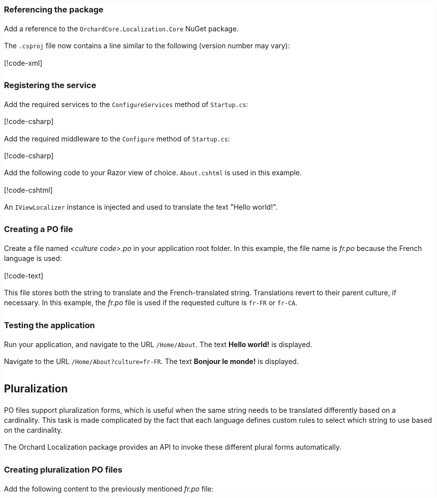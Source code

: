 ### Referencing the package

Add a reference to the `OrchardCore.Localization.Core` NuGet package.

The `.csproj` file now contains a line similar to the following (version number may vary):

[!code-xml[](localization/sample/3.x/POLocalization/POLocalization.csproj?range=8)]

### Registering the service

Add the required services to the `ConfigureServices` method of `Startup.cs`:

[!code-csharp[](localization/sample/3.x/POLocalization/Startup.cs?name=snippet_ConfigureServices&highlight=4-21)]

Add the required middleware to the `Configure` method of `Startup.cs`:

[!code-csharp[](localization/sample/3.x/POLocalization/Startup.cs?name=snippet_Configure&highlight=15)]

Add the following code to your Razor view of choice. `About.cshtml` is used in this example.

[!code-cshtml[](localization/sample/3.x/POLocalization/Views/Home/About.cshtml)]

An `IViewLocalizer` instance is injected and used to translate the text "Hello world!".

### Creating a PO file

Create a file named *\<culture code>.po* in your application root folder. In this example, the file name is *fr.po* because the French language is used:

[!code-text[](localization/sample/3.x/POLocalization/fr.po)]

This file stores both the string to translate and the French-translated string. Translations revert to their parent culture, if necessary. In this example, the *fr.po* file is used if the requested culture is `fr-FR` or `fr-CA`.

### Testing the application

Run your application, and navigate to the URL `/Home/About`. The text **Hello world!** is displayed.

Navigate to the URL `/Home/About?culture=fr-FR`. The text **Bonjour le monde!** is displayed.

## Pluralization

PO files support pluralization forms, which is useful when the same string needs to be translated differently based on a cardinality. This task is made complicated by the fact that each language defines custom rules to select which string to use based on the cardinality.

The Orchard Localization package provides an API to invoke these different plural forms automatically.

### Creating pluralization PO files

Add the following content to the previously mentioned *fr.po* file:
